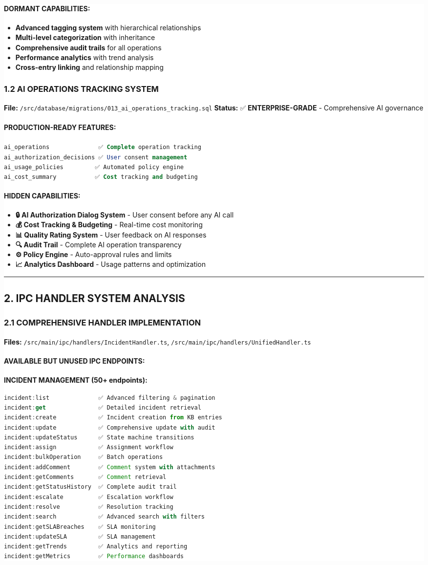 #### DORMANT CAPABILITIES:
- **Advanced tagging system** with hierarchical relationships
- **Multi-level categorization** with inheritance
- **Comprehensive audit trails** for all operations
- **Performance analytics** with trend analysis
- **Cross-entry linking** and relationship mapping

### 1.2 AI OPERATIONS TRACKING SYSTEM

**File:** `/src/database/migrations/013_ai_operations_tracking.sql`
**Status:** ✅ **ENTERPRISE-GRADE** - Comprehensive AI governance

#### PRODUCTION-READY FEATURES:
```sql
ai_operations              ✅ Complete operation tracking
ai_authorization_decisions ✅ User consent management
ai_usage_policies         ✅ Automated policy engine
ai_cost_summary           ✅ Cost tracking and budgeting
```

#### HIDDEN CAPABILITIES:
- **🔒 AI Authorization Dialog System** - User consent before any AI call
- **💰 Cost Tracking & Budgeting** - Real-time cost monitoring
- **📊 Quality Rating System** - User feedback on AI responses
- **🔍 Audit Trail** - Complete AI operation transparency
- **⚙️ Policy Engine** - Auto-approval rules and limits
- **📈 Analytics Dashboard** - Usage patterns and optimization

---

## 2. IPC HANDLER SYSTEM ANALYSIS

### 2.1 COMPREHENSIVE HANDLER IMPLEMENTATION

**Files:** `/src/main/ipc/handlers/IncidentHandler.ts`, `/src/main/ipc/handlers/UnifiedHandler.ts`

#### AVAILABLE BUT UNUSED IPC ENDPOINTS:

**INCIDENT MANAGEMENT (50+ endpoints):**
```typescript
incident:list              ✅ Advanced filtering & pagination
incident:get               ✅ Detailed incident retrieval
incident:create            ✅ Incident creation from KB entries
incident:update            ✅ Comprehensive update with audit
incident:updateStatus      ✅ State machine transitions
incident:assign            ✅ Assignment workflow
incident:bulkOperation     ✅ Batch operations
incident:addComment        ✅ Comment system with attachments
incident:getComments       ✅ Comment retrieval
incident:getStatusHistory  ✅ Complete audit trail
incident:escalate          ✅ Escalation workflow
incident:resolve           ✅ Resolution tracking
incident:search            ✅ Advanced search with filters
incident:getSLABreaches    ✅ SLA monitoring
incident:updateSLA         ✅ SLA management
incident:getTrends         ✅ Analytics and reporting
incident:getMetrics        ✅ Performance dashboards
```
